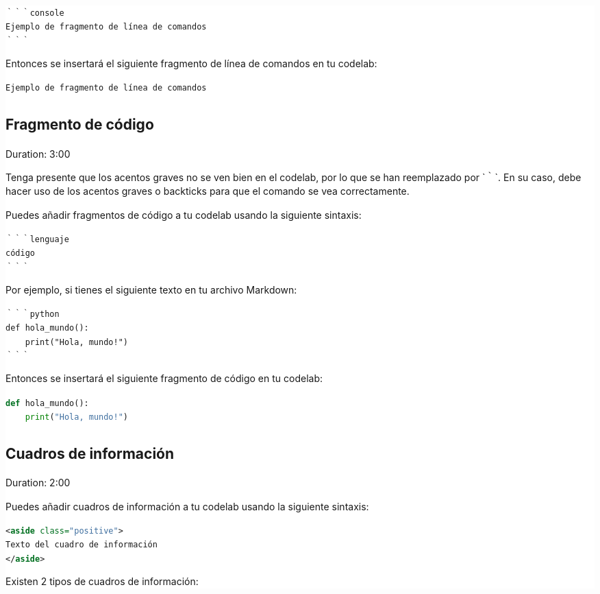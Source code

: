 ```console
｀｀｀console
Ejemplo de fragmento de línea de comandos
｀｀｀
```

Entonces se insertará el siguiente fragmento de línea de comandos en tu codelab:

```console
Ejemplo de fragmento de línea de comandos
```

## Fragmento de código
Duration: 3:00

<aside class="negative">
Tenga presente que los acentos graves no se ven bien en el codelab, por lo que se han reemplazado por `｀`. En su caso, debe hacer uso de los acentos graves o backticks para que el comando se vea correctamente.
</aside>

Puedes añadir fragmentos de código a tu codelab usando la siguiente sintaxis:

```console
｀｀｀lenguaje
código
｀｀｀
```

Por ejemplo, si tienes el siguiente texto en tu archivo Markdown:

```console
｀｀｀python
def hola_mundo():
    print("Hola, mundo!")
｀｀｀
```

Entonces se insertará el siguiente fragmento de código en tu codelab:

```python
def hola_mundo():
    print("Hola, mundo!")
```

## Cuadros de información
Duration: 2:00

Puedes añadir cuadros de información a tu codelab usando la siguiente sintaxis:

```xml
<aside class="positive">
Texto del cuadro de información
</aside>
```

Existen 2 tipos de cuadros de información:
